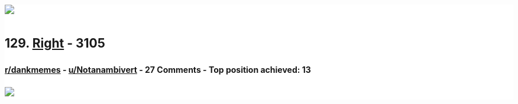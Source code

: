 <a href="https://i.redd.it/q9e8u78is39b1.jpg"><img src="https://b.thumbs.redditmedia.com/dRA_NfwCow3l8LllrCstT9BGE8okHD6BTXWObhYk3yA.jpg"></img></a>

## 129. [Right](http://reddit.com/r/dankmemes/comments/14mry2m/right/) - 3105
#### [r/dankmemes](http://reddit.com/r/dankmemes) - [u/Notanambivert](http://reddit.com/u/Notanambivert) - 27 Comments - Top position achieved: 13

<a href="https://i.redd.it/scqo500fi39b1.jpg"><img src="https://b.thumbs.redditmedia.com/dlz6SKFbftsAz5iynh0ATWKex-hsRROC9LAPWomHN1M.jpg"></img></a>

